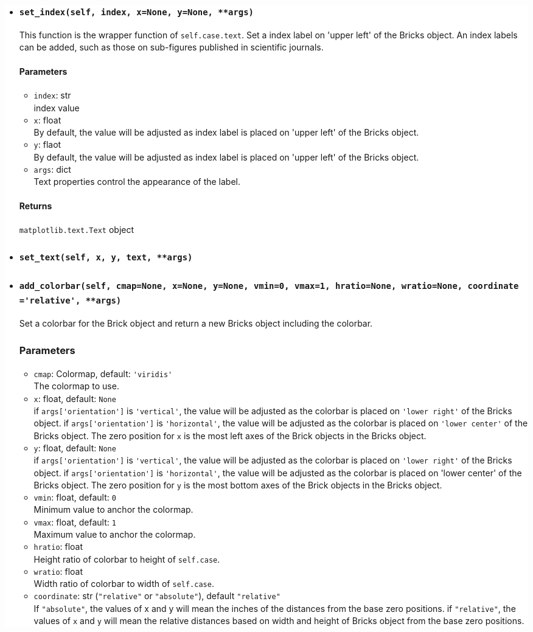 
- ### **`set_index(self, index, x=None, y=None, **args)`**

  This function is the wrapper function of `self.case.text`.
  Set a index label on 'upper left' of the Bricks object. An index labels can be 
  added, such as those on sub-figures published in scientific journals.  

  #### Parameters  
    - `index`: str  
        index value
    - `x`: float  
        By default, the value will be adjusted as index label is placed on 'upper left'
        of the Bricks object.
    - `y`: flaot  
        By default, the value will be adjusted as index label is placed on 'upper left'
        of the Bricks object.
    - `args`: dict  
        Text properties control the appearance of the label.

  #### Returns

  `matplotlib.text.Text` object

- ### **`set_text(self, x, y, text, **args)`**

  

- ### **`add_colorbar(self, cmap=None, x=None, y=None, vmin=0, vmax=1, hratio=None, wratio=None, coordinate='relative', **args)`**

  Set a  colorbar for the Brick object and return a new Bricks object including the colorbar.

  ### Parameters
    - `cmap`: Colormap, default: `'viridis'`  
        The colormap to use.
    - `x`: float, default: `None`  
        if `args['orientation']` is `'vertical'`, the value will be adjusted as the colorbar
        is placed on `'lower right'` of the Bricks object. if `args['orientation']` is
        `'horizontal'`, the value will be adjusted as the colorbar is placed on `'lower center'`
        of the Bricks object. The zero position for `x` is the most left axes of the Brick objects 
        in the Bricks object.
    - `y`: float, default: `None`  
        if `args['orientation']` is `'vertical'`, the value will be adjusted as the colorbar
        is placed on `'lower right'` of the Bricks object. if `args['orientation']` is
        `'horizontal'`, the value will be adjusted as the colorbar is placed on 'lower center'
        of the Bricks object. The zero position for `y` is the most bottom axes of the Brick objects 
        in the Bricks object.
    - `vmin`: float, default: `0`  
        Minimum value to anchor the colormap.
    - `vmax`: float, default: `1`  
        Maximum value to anchor the colormap.
    - `hratio`: float  
        Height ratio of colorbar to height of `self.case`.
    - `wratio`: float  
        Width ratio of colorbar to width of `self.case`.
    - `coordinate`: str (`"relative"` or `"absolute"`), default `"relative"`  
        If `"absolute"`, the values of x and y will mean the inches of the distances from the
        base zero positions. if `"relative"`, the values of `x` and `y` will mean the relative
        distances based on width and height of Bricks object from the base zero positions.
